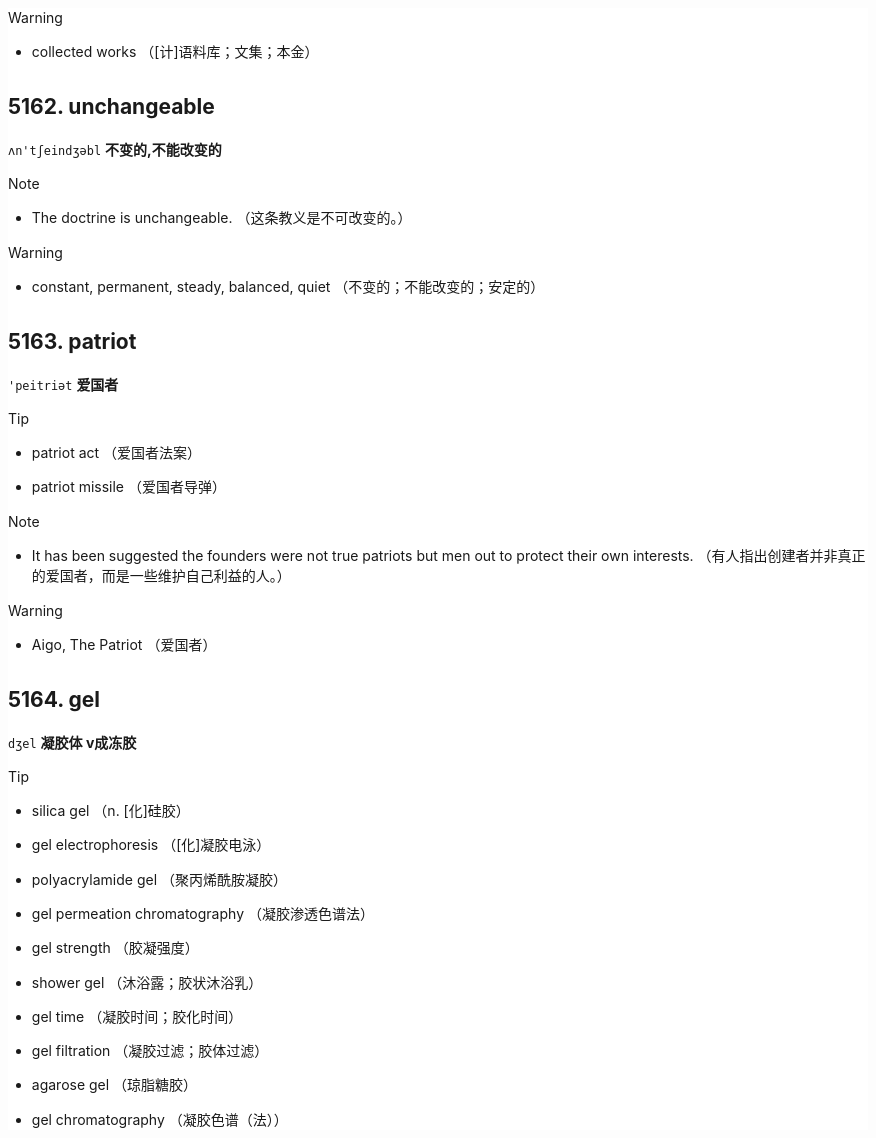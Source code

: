 > [!WARNING]
>
> - collected works （[计]语料库；文集；本金）
>

## 5162. unchangeable

`ʌn'tʃeindʒəbl`  **不变的,不能改变的**

> [!NOTE]
>
> - The doctrine is unchangeable. （这条教义是不可改变的。）
>

> [!WARNING]
>
> - constant, permanent, steady, balanced, quiet （不变的；不能改变的；安定的）
>

## 5163. patriot

`'peitriət`  **爱国者**

> [!TIP]
>
> - patriot act （爱国者法案）
>
> - patriot missile （爱国者导弹）
>

> [!NOTE]
>
> - It has been suggested the founders were not true patriots but men out to protect their own interests. （有人指出创建者并非真正的爱国者，而是一些维护自己利益的人。）
>

> [!WARNING]
>
> - Aigo, The Patriot （爱国者）
>

## 5164. gel

`dʒel`  **凝胶体 v成冻胶**

> [!TIP]
>
> - silica gel （n. [化]硅胶）
>
> - gel electrophoresis （[化]凝胶电泳）
>
> - polyacrylamide gel （聚丙烯酰胺凝胶）
>
> - gel permeation chromatography （凝胶渗透色谱法）
>
> - gel strength （胶凝强度）
>
> - shower gel （沐浴露；胶状沐浴乳）
>
> - gel time （凝胶时间；胶化时间）
>
> - gel filtration （凝胶过滤；胶体过滤）
>
> - agarose gel （琼脂糖胶）
>
> - gel chromatography （凝胶色谱（法））